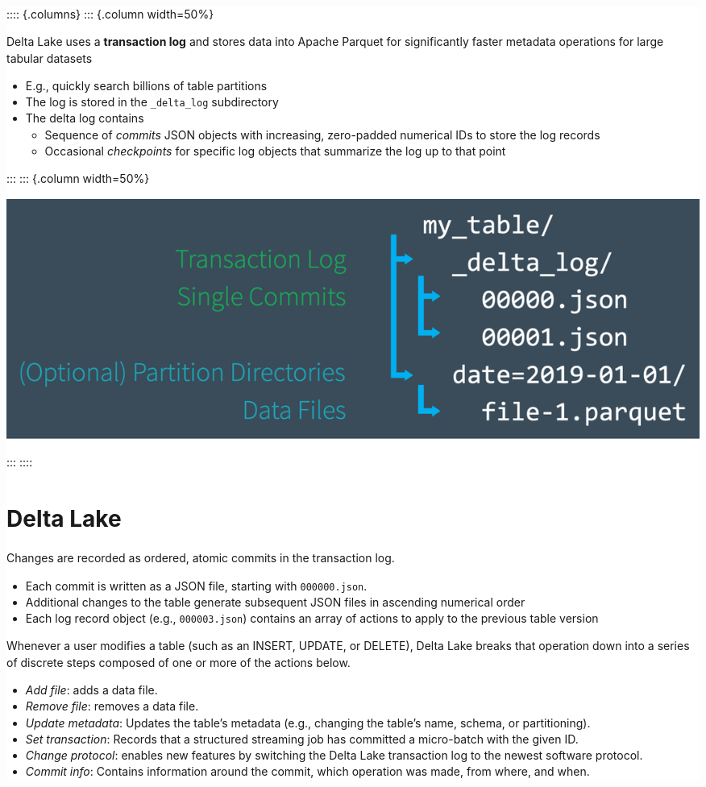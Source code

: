 :::: {.columns}
::: {.column width=50%}

Delta Lake uses a **transaction log** and stores data into Apache Parquet for significantly faster metadata operations for large tabular datasets

- E.g., quickly search billions of table partitions
- The log is stored in the `_delta_log` subdirectory
- The delta log contains
  - Sequence of *commits* JSON objects with increasing, zero-padded numerical IDs to store the log records
  - Occasional *checkpoints* for specific log objects that summarize the log up to that point

:::
::: {.column width=50%}

![[Delta Lake transaction log](https://www.databricks.com/blog/2019/08/21/diving-into-delta-lake-unpacking-the-transaction-log.html)](img/deltalake1.png)

:::
::::

# Delta Lake

Changes are recorded as ordered, atomic commits in the transaction log.

- Each commit is written as a JSON file, starting with `000000.json`.
- Additional changes to the table generate subsequent JSON files in ascending numerical order
- Each log record object (e.g., `000003.json`) contains an array of actions to apply to the previous table version

Whenever a user modifies a table (such as an INSERT, UPDATE, or DELETE), Delta Lake breaks that operation down into a series of discrete steps composed of one or more of the actions below.

- *Add file*: adds a data file.
- *Remove file*: removes a data file.
- *Update metadata*: Updates the table’s metadata (e.g., changing the table’s name, schema, or partitioning).
- *Set transaction*: Records that a structured streaming job has committed a micro-batch with the given ID.
- *Change protocol*: enables new features by switching the Delta Lake transaction log to the newest software protocol.
- *Commit info*: Contains information around the commit, which operation was made, from where, and when.
